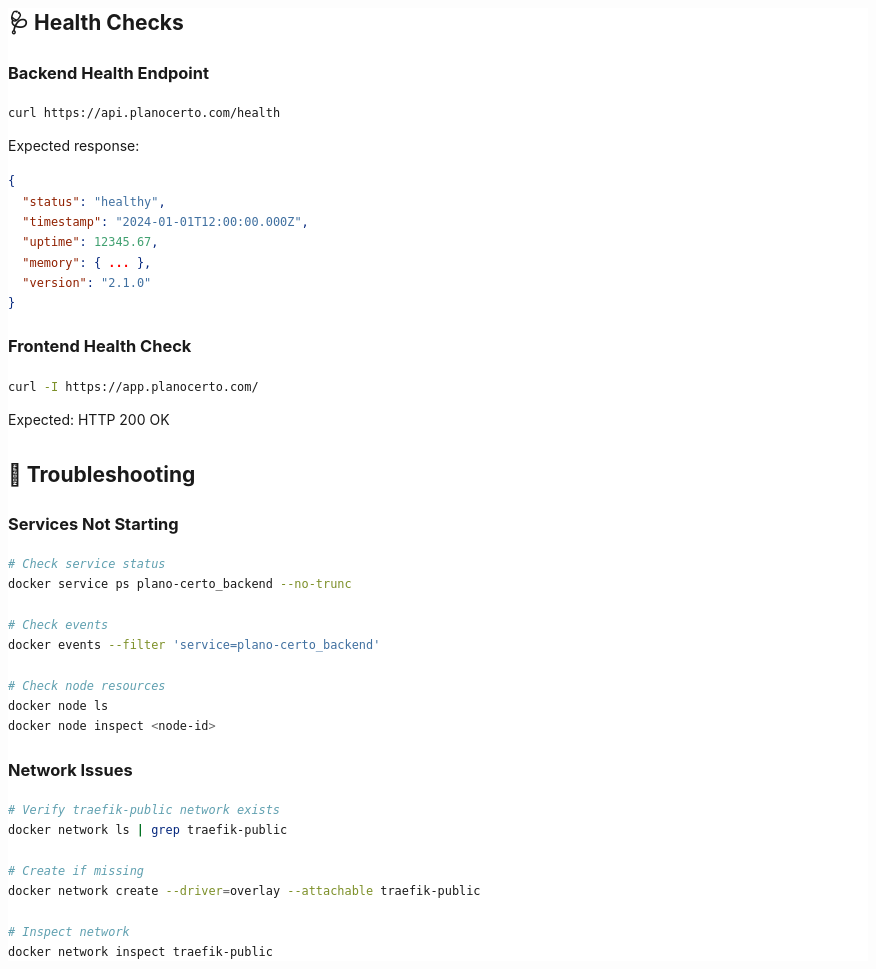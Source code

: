 ## 🩺 Health Checks

### Backend Health Endpoint

```bash
curl https://api.planocerto.com/health
```

Expected response:
```json
{
  "status": "healthy",
  "timestamp": "2024-01-01T12:00:00.000Z",
  "uptime": 12345.67,
  "memory": { ... },
  "version": "2.1.0"
}
```

### Frontend Health Check

```bash
curl -I https://app.planocerto.com/
```

Expected: HTTP 200 OK

## 🐛 Troubleshooting

### Services Not Starting

```bash
# Check service status
docker service ps plano-certo_backend --no-trunc

# Check events
docker events --filter 'service=plano-certo_backend'

# Check node resources
docker node ls
docker node inspect <node-id>
```

### Network Issues

```bash
# Verify traefik-public network exists
docker network ls | grep traefik-public

# Create if missing
docker network create --driver=overlay --attachable traefik-public

# Inspect network
docker network inspect traefik-public
```

